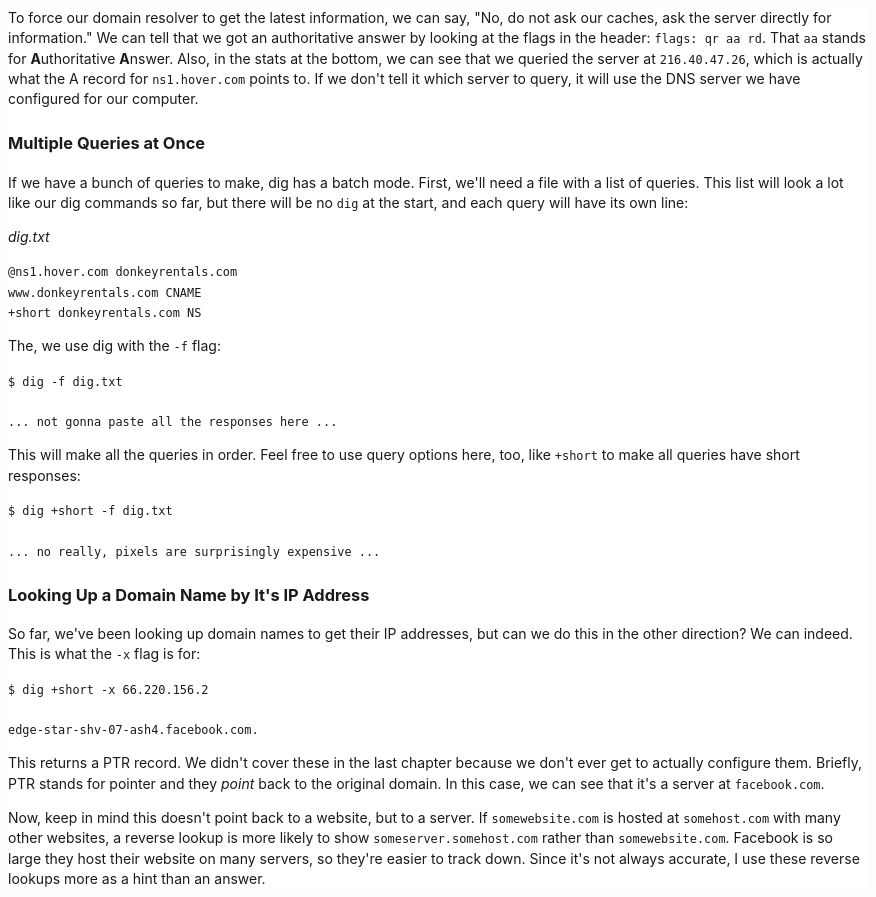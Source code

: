 To force our domain resolver to get the latest information, we can say, "No, do not ask our caches, ask the server directly for information." We can tell that we got an authoritative answer by looking at the flags in the header: `flags: qr aa rd`. That `aa` stands for **A**uthoritative **A**nswer. Also, in the stats at the bottom, we can see that we queried the server at `216.40.47.26`, which is actually what the A record for `ns1.hover.com` points to. If we don't tell it which server to query, it will use the DNS server we have configured for our computer.

### Multiple Queries at Once

If we have a bunch of queries to make, dig has a batch mode. First, we'll need a file with a list of queries. This list will look a lot like our dig commands so far, but there will be no `dig` at the start, and each query will have its own line:

*dig.txt*

```text
@ns1.hover.com donkeyrentals.com
www.donkeyrentals.com CNAME
+short donkeyrentals.com NS
```

The, we use dig with the `-f` flag:

```shell
$ dig -f dig.txt

... not gonna paste all the responses here ...
```

This will make all the queries in order. Feel free to use query options here, too, like `+short` to make all queries have short responses:

```
$ dig +short -f dig.txt

... no really, pixels are surprisingly expensive ...
```

### Looking Up a Domain Name by It's IP Address

So far, we've been looking up domain names to get their IP addresses, but can we do this in the other direction? We can indeed. This is what the `-x` flag is for:

```shell
$ dig +short -x 66.220.156.2

edge-star-shv-07-ash4.facebook.com.
```

This returns a PTR record. We didn't cover these in the last chapter because we don't ever get to actually configure them. Briefly, PTR stands for pointer and they _point_ back to the original domain. In this case, we can see that it's a server at `facebook.com`.

Now, keep in mind this doesn't point back to a website, but to a server. If `somewebsite.com` is hosted at `somehost.com` with many other websites, a reverse lookup is more likely to show `someserver.somehost.com` rather than `somewebsite.com`. Facebook is so large they host their website on many servers, so they're easier to track down. Since it's not always accurate, I use these reverse lookups more as a hint than an answer.
